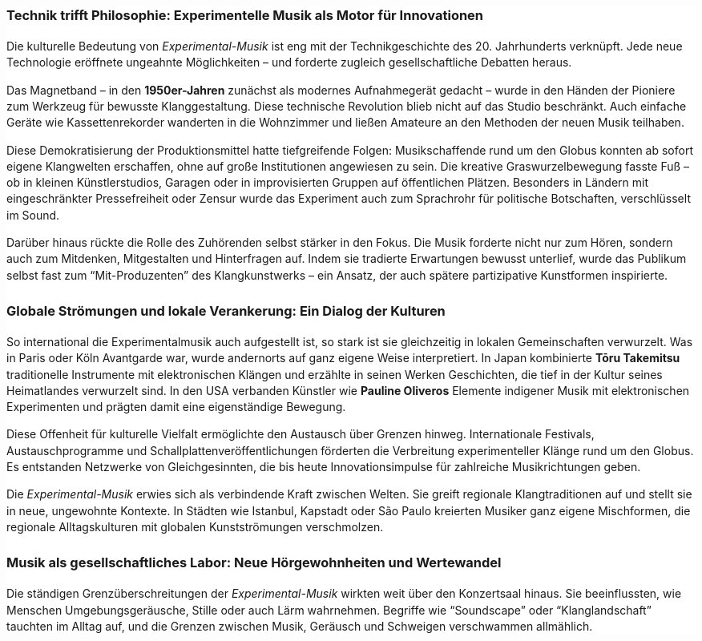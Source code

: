 ### Technik trifft Philosophie: Experimentelle Musik als Motor für Innovationen

Die kulturelle Bedeutung von _Experimental-Musik_ ist eng mit der Technikgeschichte des 20.
Jahrhunderts verknüpft. Jede neue Technologie eröffnete ungeahnte Möglichkeiten – und forderte
zugleich gesellschaftliche Debatten heraus.

Das Magnetband – in den **1950er-Jahren** zunächst als modernes Aufnahmegerät gedacht – wurde in den
Händen der Pioniere zum Werkzeug für bewusste Klanggestaltung. Diese technische Revolution blieb
nicht auf das Studio beschränkt. Auch einfache Geräte wie Kassettenrekorder wanderten in die
Wohnzimmer und ließen Amateure an den Methoden der neuen Musik teilhaben.

Diese Demokratisierung der Produktionsmittel hatte tiefgreifende Folgen: Musikschaffende rund um den
Globus konnten ab sofort eigene Klangwelten erschaffen, ohne auf große Institutionen angewiesen zu
sein. Die kreative Graswurzelbewegung fasste Fuß – ob in kleinen Künstlerstudios, Garagen oder in
improvisierten Gruppen auf öffentlichen Plätzen. Besonders in Ländern mit eingeschränkter
Pressefreiheit oder Zensur wurde das Experiment auch zum Sprachrohr für politische Botschaften,
verschlüsselt im Sound.

Darüber hinaus rückte die Rolle des Zuhörenden selbst stärker in den Fokus. Die Musik forderte nicht
nur zum Hören, sondern auch zum Mitdenken, Mitgestalten und Hinterfragen auf. Indem sie tradierte
Erwartungen bewusst unterlief, wurde das Publikum selbst fast zum “Mit-Produzenten” des
Klangkunstwerks – ein Ansatz, der auch spätere partizipative Kunstformen inspirierte.

### Globale Strömungen und lokale Verankerung: Ein Dialog der Kulturen

So international die Experimentalmusik auch aufgestellt ist, so stark ist sie gleichzeitig in
lokalen Gemeinschaften verwurzelt. Was in Paris oder Köln Avantgarde war, wurde andernorts auf ganz
eigene Weise interpretiert. In Japan kombinierte **Tōru Takemitsu** traditionelle Instrumente mit
elektronischen Klängen und erzählte in seinen Werken Geschichten, die tief in der Kultur seines
Heimatlandes verwurzelt sind. In den USA verbanden Künstler wie **Pauline Oliveros** Elemente
indigener Musik mit elektronischen Experimenten und prägten damit eine eigenständige Bewegung.

Diese Offenheit für kulturelle Vielfalt ermöglichte den Austausch über Grenzen hinweg.
Internationale Festivals, Austauschprogramme und Schallplattenveröffentlichungen förderten die
Verbreitung experimenteller Klänge rund um den Globus. Es entstanden Netzwerke von Gleichgesinnten,
die bis heute Innovationsimpulse für zahlreiche Musikrichtungen geben.

Die _Experimental-Musik_ erwies sich als verbindende Kraft zwischen Welten. Sie greift regionale
Klangtraditionen auf und stellt sie in neue, ungewohnte Kontexte. In Städten wie Istanbul, Kapstadt
oder São Paulo kreierten Musiker ganz eigene Mischformen, die regionale Alltagskulturen mit globalen
Kunstströmungen verschmolzen.

### Musik als gesellschaftliches Labor: Neue Hörgewohnheiten und Wertewandel

Die ständigen Grenzüberschreitungen der _Experimental-Musik_ wirkten weit über den Konzertsaal
hinaus. Sie beeinflussten, wie Menschen Umgebungsgeräusche, Stille oder auch Lärm wahrnehmen.
Begriffe wie “Soundscape” oder “Klanglandschaft” tauchten im Alltag auf, und die Grenzen zwischen
Musik, Geräusch und Schweigen verschwammen allmählich.
